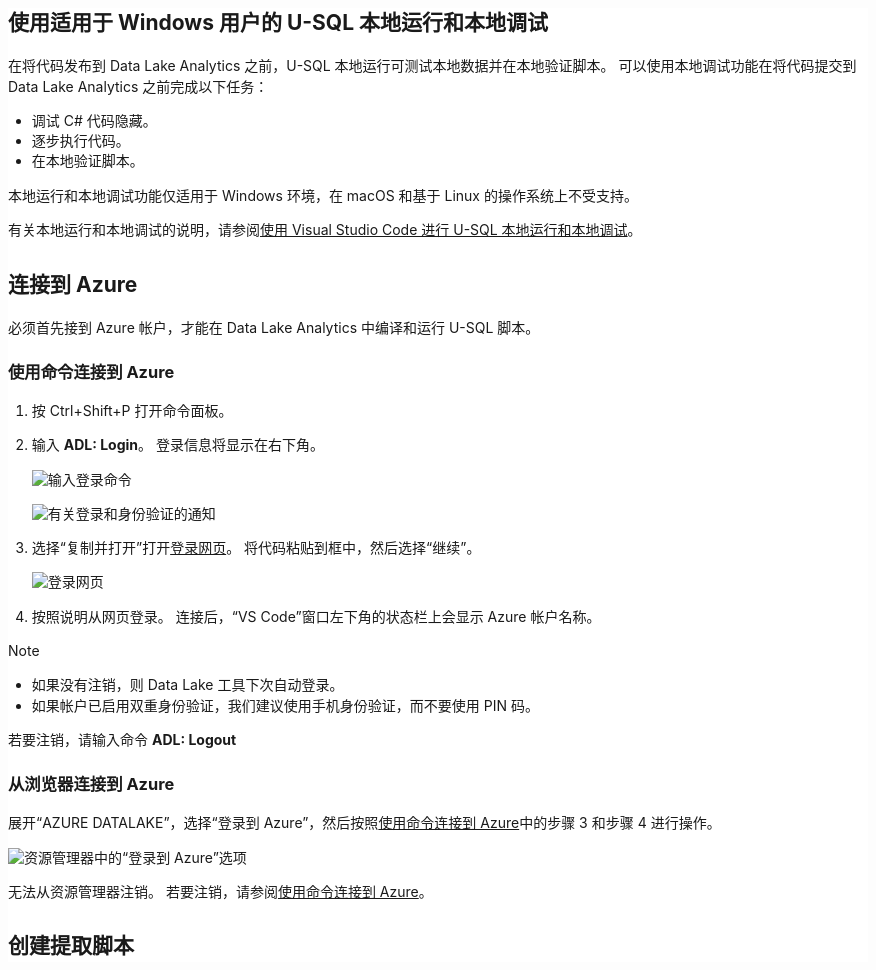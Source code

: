 ## <a name="use-u-sql-local-run-and-local-debug-for-windows-users"></a>使用适用于 Windows 用户的 U-SQL 本地运行和本地调试

在将代码发布到 Data Lake Analytics 之前，U-SQL 本地运行可测试本地数据并在本地验证脚本。 可以使用本地调试功能在将代码提交到 Data Lake Analytics 之前完成以下任务：

- 调试 C# 代码隐藏。
- 逐步执行代码。
- 在本地验证脚本。

本地运行和本地调试功能仅适用于 Windows 环境，在 macOS 和基于 Linux 的操作系统上不受支持。

有关本地运行和本地调试的说明，请参阅[使用 Visual Studio Code 进行 U-SQL 本地运行和本地调试](data-lake-tools-for-vscode-local-run-and-debug.md)。

## <a name="connect-to-azure"></a>连接到 Azure

必须首先接到 Azure 帐户，才能在 Data Lake Analytics 中编译和运行 U-SQL 脚本。

<a id="sign-in-by-command"></a>

### <a name="to-connect-to-azure-by-using-a-command"></a>使用命令连接到 Azure

1. 按 Ctrl+Shift+P 打开命令面板。

2. 输入 **ADL: Login**。 登录信息将显示在右下角。

   ![输入登录命令](./media/data-lake-analytics-data-lake-tools-for-vscode/data-lake-tools-for-vscode-extension-login.png)

   ![有关登录和身份验证的通知](./media/data-lake-analytics-data-lake-tools-for-vscode/data-lake-tools-for-vscode-login-info.png)

3. 选择“复制并打开”打开[登录网页](https://aka.ms/devicelogin)。 将代码粘贴到框中，然后选择“继续”。

    ![登录网页](./media/data-lake-analytics-data-lake-tools-for-vscode/data-lake-tools-for-vscode-extension-login-paste-code.png)  

4. 按照说明从网页登录。 连接后，“VS Code”窗口左下角的状态栏上会显示 Azure 帐户名称。

> [!NOTE]
>
> - 如果没有注销，则 Data Lake 工具下次自动登录。
> - 如果帐户已启用双重身份验证，我们建议使用手机身份验证，而不要使用 PIN 码。

若要注销，请输入命令 **ADL: Logout**

### <a name="to-connect-to-azure-from-the-explorer"></a>从浏览器连接到 Azure

展开“AZURE DATALAKE”，选择“登录到 Azure”，然后按照[使用命令连接到 Azure](#sign-in-by-command)中的步骤 3 和步骤 4 进行操作。

![资源管理器中的“登录到 Azure”选项](./media/data-lake-analytics-data-lake-tools-for-vscode/data-lake-tools-for-vscode-sign-in-from-explorer.png )  

无法从资源管理器注销。 若要注销，请参阅[使用命令连接到 Azure](#sign-in-by-command)。

## <a name="create-an-extraction-script"></a>创建提取脚本
